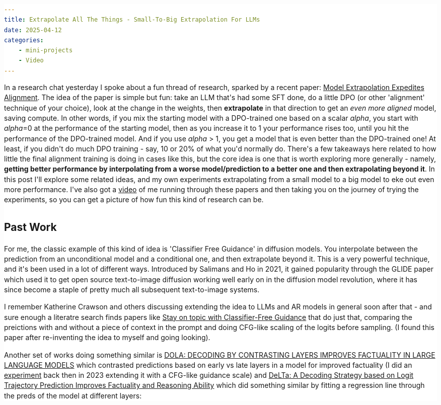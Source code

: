 ```yaml
---
title: Extrapolate All The Things - Small-To-Big Extrapolation For LLMs
date: 2025-04-12
categories: 
    - mini-projects
    - Video
---
```


In a research chat yesterday I spoke about a fun thread of research, sparked by a recent paper: [Model Extrapolation Expedites Alignment](http://arxiv.org/abs/2404.16792). The idea of the paper is simple but fun: take an LLM that's had some SFT done, do a little DPO (or other 'alignment' technique of your choice), look at the change in the weights, then **extrapolate** in that direction to get an *even more aligned* model, saving compute. In other words, if you mix the starting model with a DPO-trained one based on a scalar *alpha*, you start with *alpha*=0 at the performance of the starting model, then as you increase it to 1 your performance rises too, 
until you hit the performance of the DPO-trained model. And if you use *alpha* > 1, you get a model that is even better than the DPO-trained one! At least, if you didn't do much DPO training - say, 10 or 20% of what you'd normally do. There's a few takeaways here related to how little the final alignment training is doing in cases like this, but the core idea is one that is worth exploring more generally - namely, **getting better performance by interpolating from a worse model/prediction to a better one and then extrapolating beyond it**. In this post I'll explore some related ideas, and my own experiments extrapolating from a small model to a big model to eke out even more performance. I've also got a [video](https://www.youtube.com/watch?v=3odZosJ5CeE) of me running through these papers and then taking you on the journey of trying the experiments, so you can get a picture of how fun this kind of research can be.

## Past Work

For me, the classic example of this kind of idea is 'Classifier Free Guidance' in diffusion models. You interpolate between the prediction from an unconditional model and a conditional one, and then extrapolate beyond it. This is a very powerful technique, and it's been used in a lot of different ways. Introduced by Salimans and Ho in 2021, it gained popularity through the GLIDE paper which used it to get open source text-to-image diffusion working well early on in the diffusion model revolution, where it has since become a staple of pretty much all subsequent text-to-image systems.

I remember Katherine Crawson and others discussing extending the idea to LLMs and AR models in general soon after that - and sure enough a literatre search finds papers like [Stay on topic with Classifier-Free Guidance](http://arxiv.org/abs/2306.17806) that do just that, comparing the preictions with and without a piece of context in the prompt and doing CFG-like scaling of the logits before sampling. (I found this paper after re-inventing the idea to myself and going looking).

Another set of works doing something similar is [DOLA: DECODING BY CONTRASTING LAYERS IMPROVES FACTUALITY IN LARGE LANGUAGE MODELS](http://arxiv.org/abs/2309.03883) which contrasted predictions based on early vs late layers in a model for improved factuality (I did an [experiment](https://johnowhitaker.dev/mini-projects/dola_cfg.html) back then in 2023 extending it with a CFG-like guidance scale) and [DeLTa: A Decoding Strategy based on Logit Trajectory Prediction Improves Factuality and Reasoning Ability](http://arxiv.org/abs/2503.02343) which did something similar by fitting a regression line through the preds of the model at different layers:
